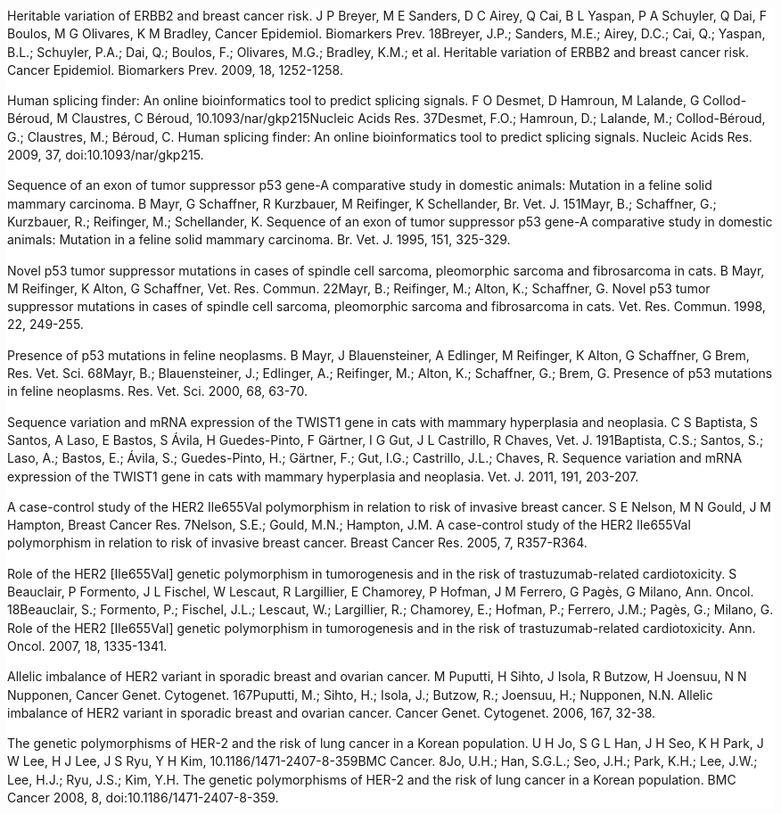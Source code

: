 Heritable variation of ERBB2 and breast cancer risk. J P Breyer, M E Sanders, D C Airey, Q Cai, B L Yaspan, P A Schuyler, Q Dai, F Boulos, M G Olivares, K M Bradley, Cancer Epidemiol. Biomarkers Prev. 18Breyer, J.P.; Sanders, M.E.; Airey, D.C.; Cai, Q.; Yaspan, B.L.; Schuyler, P.A.; Dai, Q.; Boulos, F.; Olivares, M.G.; Bradley, K.M.; et al. Heritable variation of ERBB2 and breast cancer risk. Cancer Epidemiol. Biomarkers Prev. 2009, 18, 1252-1258.

Human splicing finder: An online bioinformatics tool to predict splicing signals. F O Desmet, D Hamroun, M Lalande, G Collod-Béroud, M Claustres, C Béroud, 10.1093/nar/gkp215Nucleic Acids Res. 37Desmet, F.O.; Hamroun, D.; Lalande, M.; Collod-Béroud, G.; Claustres, M.; Béroud, C. Human splicing finder: An online bioinformatics tool to predict splicing signals. Nucleic Acids Res. 2009, 37, doi:10.1093/nar/gkp215.

Sequence of an exon of tumor suppressor p53 gene-A comparative study in domestic animals: Mutation in a feline solid mammary carcinoma. B Mayr, G Schaffner, R Kurzbauer, M Reifinger, K Schellander, Br. Vet. J. 151Mayr, B.; Schaffner, G.; Kurzbauer, R.; Reifinger, M.; Schellander, K. Sequence of an exon of tumor suppressor p53 gene-A comparative study in domestic animals: Mutation in a feline solid mammary carcinoma. Br. Vet. J. 1995, 151, 325-329.

Novel p53 tumor suppressor mutations in cases of spindle cell sarcoma, pleomorphic sarcoma and fibrosarcoma in cats. B Mayr, M Reifinger, K Alton, G Schaffner, Vet. Res. Commun. 22Mayr, B.; Reifinger, M.; Alton, K.; Schaffner, G. Novel p53 tumor suppressor mutations in cases of spindle cell sarcoma, pleomorphic sarcoma and fibrosarcoma in cats. Vet. Res. Commun. 1998, 22, 249-255.

Presence of p53 mutations in feline neoplasms. B Mayr, J Blauensteiner, A Edlinger, M Reifinger, K Alton, G Schaffner, G Brem, Res. Vet. Sci. 68Mayr, B.; Blauensteiner, J.; Edlinger, A.; Reifinger, M.; Alton, K.; Schaffner, G.; Brem, G. Presence of p53 mutations in feline neoplasms. Res. Vet. Sci. 2000, 68, 63-70.

Sequence variation and mRNA expression of the TWIST1 gene in cats with mammary hyperplasia and neoplasia. C S Baptista, S Santos, A Laso, E Bastos, S Ávila, H Guedes-Pinto, F Gärtner, I G Gut, J L Castrillo, R Chaves, Vet. J. 191Baptista, C.S.; Santos, S.; Laso, A.; Bastos, E.; Ávila, S.; Guedes-Pinto, H.; Gärtner, F.; Gut, I.G.; Castrillo, J.L.; Chaves, R. Sequence variation and mRNA expression of the TWIST1 gene in cats with mammary hyperplasia and neoplasia. Vet. J. 2011, 191, 203-207.

A case-control study of the HER2 Ile655Val polymorphism in relation to risk of invasive breast cancer. S E Nelson, M N Gould, J M Hampton, Breast Cancer Res. 7Nelson, S.E.; Gould, M.N.; Hampton, J.M. A case-control study of the HER2 Ile655Val polymorphism in relation to risk of invasive breast cancer. Breast Cancer Res. 2005, 7, R357-R364.

Role of the HER2 [Ile655Val] genetic polymorphism in tumorogenesis and in the risk of trastuzumab-related cardiotoxicity. S Beauclair, P Formento, J L Fischel, W Lescaut, R Largillier, E Chamorey, P Hofman, J M Ferrero, G Pagès, G Milano, Ann. Oncol. 18Beauclair, S.; Formento, P.; Fischel, J.L.; Lescaut, W.; Largillier, R.; Chamorey, E.; Hofman, P.; Ferrero, J.M.; Pagès, G.; Milano, G. Role of the HER2 [Ile655Val] genetic polymorphism in tumorogenesis and in the risk of trastuzumab-related cardiotoxicity. Ann. Oncol. 2007, 18, 1335-1341.

Allelic imbalance of HER2 variant in sporadic breast and ovarian cancer. M Puputti, H Sihto, J Isola, R Butzow, H Joensuu, N N Nupponen, Cancer Genet. Cytogenet. 167Puputti, M.; Sihto, H.; Isola, J.; Butzow, R.; Joensuu, H.; Nupponen, N.N. Allelic imbalance of HER2 variant in sporadic breast and ovarian cancer. Cancer Genet. Cytogenet. 2006, 167, 32-38.

The genetic polymorphisms of HER-2 and the risk of lung cancer in a Korean population. U H Jo, S G L Han, J H Seo, K H Park, J W Lee, H J Lee, J S Ryu, Y H Kim, 10.1186/1471-2407-8-359BMC Cancer. 8Jo, U.H.; Han, S.G.L.; Seo, J.H.; Park, K.H.; Lee, J.W.; Lee, H.J.; Ryu, J.S.; Kim, Y.H. The genetic polymorphisms of HER-2 and the risk of lung cancer in a Korean population. BMC Cancer 2008, 8, doi:10.1186/1471-2407-8-359.
